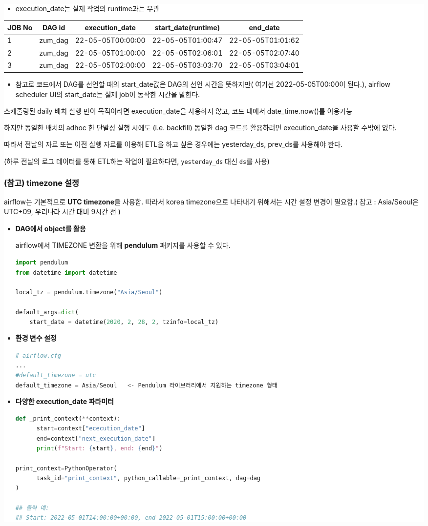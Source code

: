 - execution_date는 실제 작업의 runtime과는 무관

| JOB No | DAG id  | execution_date    | start_date(runtime) | end_date          |
| ------ | ------- | ----------------- | ------------------- | ----------------- |
| 1      | zum_dag | 22-05-05T00:00:00 | 22-05-05T01:00:47   | 22-05-05T01:01:62 |
| 2      | zum_dag | 22-05-05T01:00:00 | 22-05-05T02:06:01   | 22-05-05T02:07:40 |
| 3      | zum_dag | 22-05-05T02:00:00 | 22-05-05T03:03:70   | 22-05-05T03:04:01 |

- 참고로 코드에서 DAG를 선언할 때의 start_date값은 DAG의 선언 시간을 뜻하지만( 여기선 2022-05-05T00:00이 된다.), airflow scheduler UI의 start_date는 실제 job이 동작한 시간을 말한다.

스케줄링된 daily 배치 실행 만이 목적이라면 execution_date을 사용하지 않고, 코드 내에서 date_time.now()를 이용가능

하지만 동일한 배치의 adhoc 한 단발성 실행 시에도 (i.e. backfill) 동일한 dag 코드를 활용하려면 execution_date을 사용할 수밖에 없다.

따라서 전날의 자료 또는 이전 실행 자료를 이용해 ETL을 하고 싶은 경우에는 yesterday_ds, prev_ds를 사용해야 한다.

(하루 전날의 로그 데이터를 통해 ETL하는 작업이 필요하다면, `yesterday_ds` 대신 `ds`를 사용)

### (참고) timezone 설정

airflow는 기본적으로 **UTC timezone**을 사용함. 따라서 korea timezone으로 나타내기 위해서는 시간 설정 변경이 필요함.( 참고 : Asia/Seoul은 UTC+09, 우리나라 시간 대비 9시간 전 )

- **DAG에서 object를 활용**

  airflow에서 TIMEZONE 변환을 위해 **pendulum** 패키지를 사용할 수 있다.

  ```python
  import pendulum
  from datetime import datetime
  
  local_tz = pendulum.timezone("Asia/Seoul")
  
  default_args=dict(
      start_date = datetime(2020, 2, 28, 2, tzinfo=local_tz)
  ```

- **환경 변수 설정**

  ```python
  # airflow.cfg
  ...
  #default_timezone = utc
  default_timezone = Asia/Seoul   <- Pendulum 라이브러리에서 지원하는 timezone 형태
  ```

- **다양한 execution_date 파라미터**

  ```python
  def _print_context(**context):
  		start=context["ececution_date"]
  		end=context["next_execution_date"]
  		print(f"Start: {start}, end: {end}")
  
  print_context=PythonOperator(
  		task_id="print_context", python_callable=_print_context, dag=dag
  )
  
  ## 출력 예:
  ## Start: 2022-05-01T14:00:00+00:00, end 2022-05-01T15:00:00+00:00
  ```
